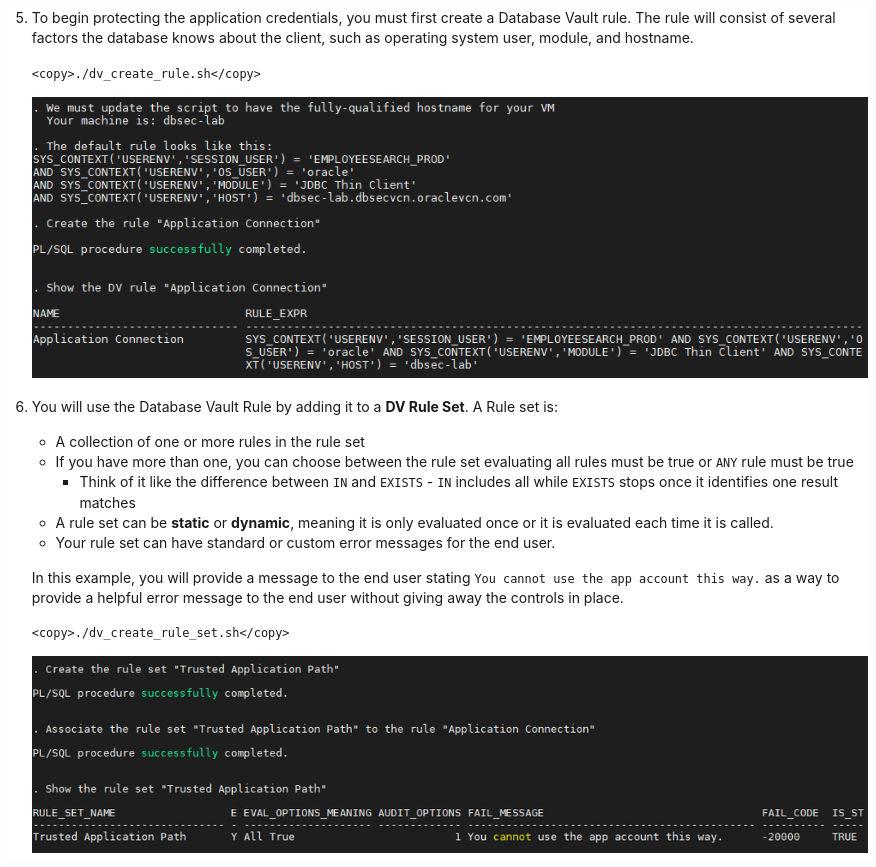 5. To begin protecting the application credentials, you must first create a Database Vault rule. The rule will consist of several factors the database knows about the client, such as operating system user, module, and hostname.

    ````
    <copy>./dv_create_rule.sh</copy>
    ````

    ![DB Vault](./images/dv-021.png "Create a Database Vault Rule")


6. You will use the Database Vault Rule by adding it to a **DV Rule Set**. A Rule set is:

    - A collection of one or more rules in the rule set
    - If you have more than one, you can choose between the rule set evaluating all rules must be true or `ANY` rule must be true
        - Think of it like the difference between `IN` and `EXISTS` - `IN` includes all while `EXISTS` stops once it identifies one result matches
    - A rule set can be **static** or **dynamic**, meaning it is only evaluated once or it is evaluated each time it is called.
    - Your rule set can have standard or custom error messages for the end user. 

    In this example, you will provide a message to the end user stating `You cannot use the app account this way.` as a way to provide a helpful error message to the end user without giving away the controls in place. 

    ````
    <copy>./dv_create_rule_set.sh</copy>
    ````

    ![DB Vault](./images/dv-022.png "Create a Database Vault Rule Set")
